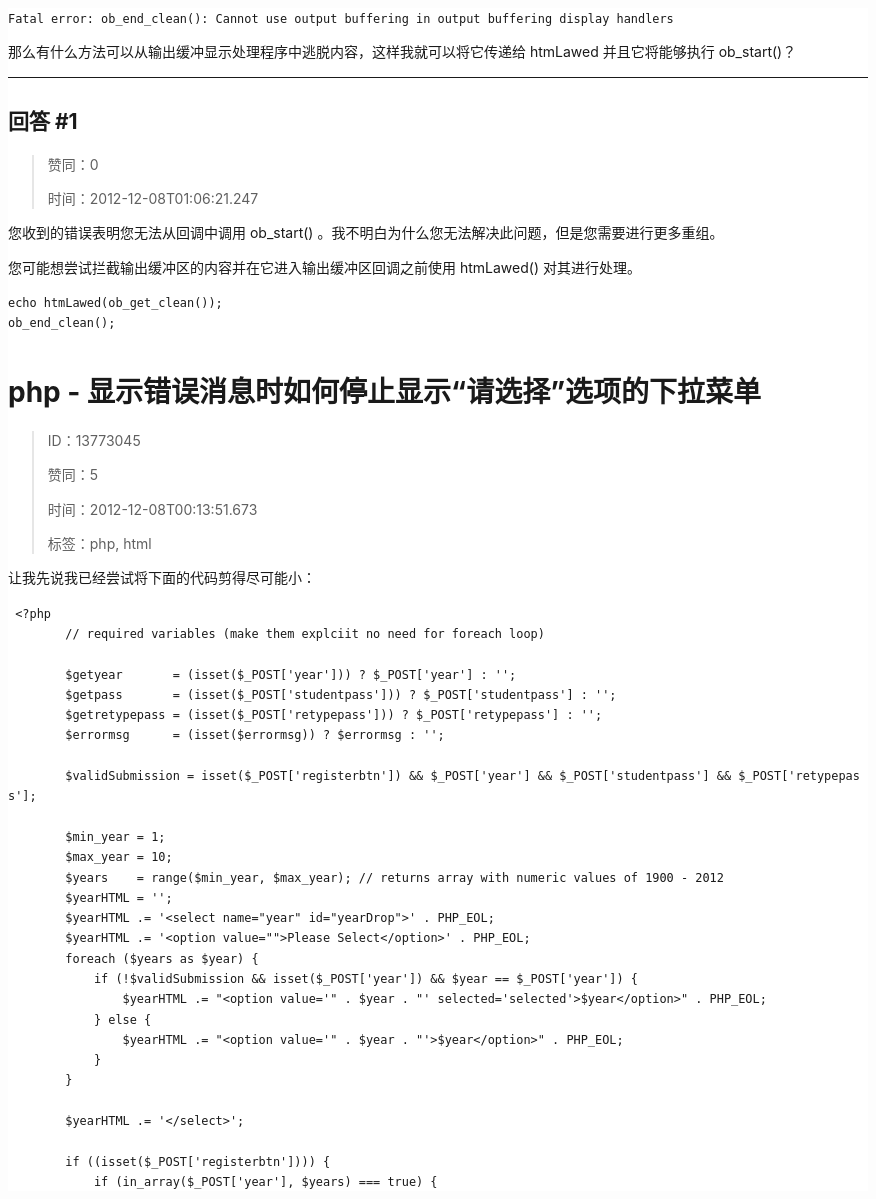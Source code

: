 ```
Fatal error: ob_end_clean(): Cannot use output buffering in output buffering display handlers 
```

那么有什么方法可以从输出缓冲显示处理程序中逃脱内容，这样我就可以将它传递给 htmLawed 并且它将能够执行 ob_start()？

* * *

## 回答 #1

> 赞同：0
> 
> 时间：2012-12-08T01:06:21.247

您收到的错误表明您无法从回调中调用 ob_start() 。我不明白为什么您无法解决此问题，但是您需要进行更多重组。

您可能想尝试拦截输出缓冲区的内容并在它进入输出缓冲区回调之前使用 htmLawed() 对其进行处理。

```
echo htmLawed(ob_get_clean());
ob_end_clean(); 
```

# php - 显示错误消息时如何停止显示“请选择”选项的下拉菜单

> ID：13773045
> 
> 赞同：5
> 
> 时间：2012-12-08T00:13:51.673
> 
> 标签：php, html

让我先说我已经尝试将下面的代码剪得尽可能小：

```
 <?php
        // required variables (make them explciit no need for foreach loop)

        $getyear       = (isset($_POST['year'])) ? $_POST['year'] : '';
        $getpass       = (isset($_POST['studentpass'])) ? $_POST['studentpass'] : '';
        $getretypepass = (isset($_POST['retypepass'])) ? $_POST['retypepass'] : '';
        $errormsg      = (isset($errormsg)) ? $errormsg : '';

        $validSubmission = isset($_POST['registerbtn']) && $_POST['year'] && $_POST['studentpass'] && $_POST['retypepass'];

        $min_year = 1;
        $max_year = 10;
        $years    = range($min_year, $max_year); // returns array with numeric values of 1900 - 2012
        $yearHTML = '';
        $yearHTML .= '<select name="year" id="yearDrop">' . PHP_EOL;
        $yearHTML .= '<option value="">Please Select</option>' . PHP_EOL;
        foreach ($years as $year) {
            if (!$validSubmission && isset($_POST['year']) && $year == $_POST['year']) {
                $yearHTML .= "<option value='" . $year . "' selected='selected'>$year</option>" . PHP_EOL;
            } else {
                $yearHTML .= "<option value='" . $year . "'>$year</option>" . PHP_EOL;
            }
        }

        $yearHTML .= '</select>';

        if ((isset($_POST['registerbtn']))) {
            if (in_array($_POST['year'], $years) === true) {
```